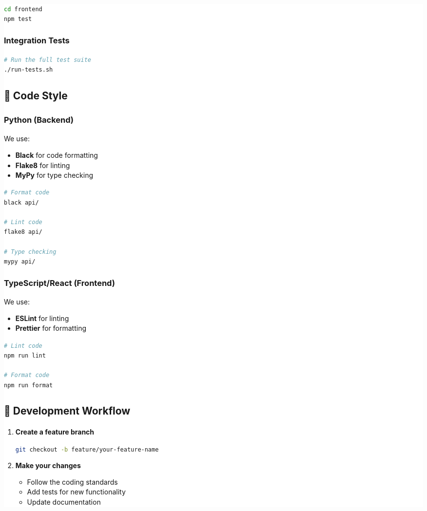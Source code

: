 ```bash
cd frontend
npm test
```

### Integration Tests

```bash
# Run the full test suite
./run-tests.sh
```

## 📝 Code Style

### Python (Backend)

We use:
- **Black** for code formatting
- **Flake8** for linting
- **MyPy** for type checking

```bash
# Format code
black api/

# Lint code
flake8 api/

# Type checking
mypy api/
```

### TypeScript/React (Frontend)

We use:
- **ESLint** for linting
- **Prettier** for formatting

```bash
# Lint code
npm run lint

# Format code
npm run format
```

## 🔧 Development Workflow

1. **Create a feature branch**
   ```bash
   git checkout -b feature/your-feature-name
   ```

2. **Make your changes**
   - Follow the coding standards
   - Add tests for new functionality
   - Update documentation
